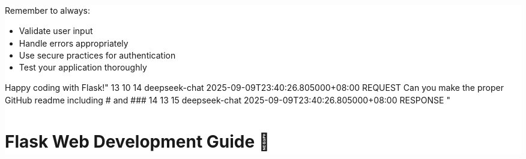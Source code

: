 Remember to always:
- Validate user input
- Handle errors appropriately
- Use secure practices for authentication
- Test your application thoroughly

Happy coding with Flask!"                13  10  14  deepseek-chat  2025-09-09T23:40:26.805000+08:00  REQUEST  Can you make the proper GitHub readme including # and ###  14  13  15  deepseek-chat  2025-09-09T23:40:26.805000+08:00  RESPONSE  "
# Flask Web Development Guide 🚀
